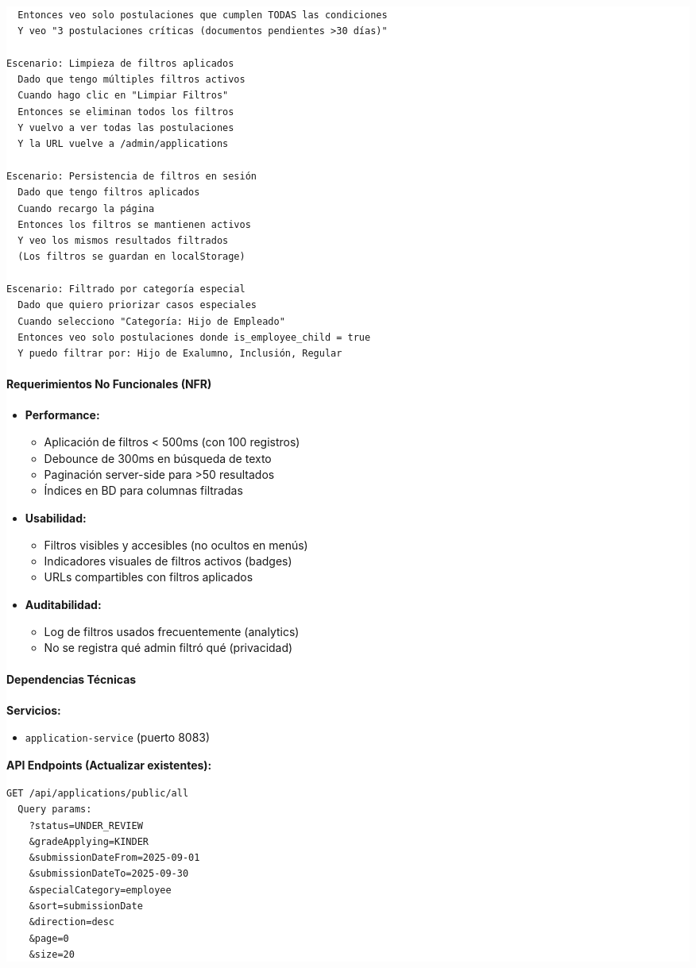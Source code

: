 ```gherkin
  Entonces veo solo postulaciones que cumplen TODAS las condiciones
  Y veo "3 postulaciones críticas (documentos pendientes >30 días)"

Escenario: Limpieza de filtros aplicados
  Dado que tengo múltiples filtros activos
  Cuando hago clic en "Limpiar Filtros"
  Entonces se eliminan todos los filtros
  Y vuelvo a ver todas las postulaciones
  Y la URL vuelve a /admin/applications

Escenario: Persistencia de filtros en sesión
  Dado que tengo filtros aplicados
  Cuando recargo la página
  Entonces los filtros se mantienen activos
  Y veo los mismos resultados filtrados
  (Los filtros se guardan en localStorage)

Escenario: Filtrado por categoría especial
  Dado que quiero priorizar casos especiales
  Cuando selecciono "Categoría: Hijo de Empleado"
  Entonces veo solo postulaciones donde is_employee_child = true
  Y puedo filtrar por: Hijo de Exalumno, Inclusión, Regular
```

#### Requerimientos No Funcionales (NFR)

- **Performance:**
  - Aplicación de filtros < 500ms (con 100 registros)
  - Debounce de 300ms en búsqueda de texto
  - Paginación server-side para >50 resultados
  - Índices en BD para columnas filtradas

- **Usabilidad:**
  - Filtros visibles y accesibles (no ocultos en menús)
  - Indicadores visuales de filtros activos (badges)
  - URLs compartibles con filtros aplicados

- **Auditabilidad:**
  - Log de filtros usados frecuentemente (analytics)
  - No se registra qué admin filtró qué (privacidad)

#### Dependencias Técnicas

**Servicios:**
- `application-service` (puerto 8083)

**API Endpoints (Actualizar existentes):**
```
GET /api/applications/public/all
  Query params:
    ?status=UNDER_REVIEW
    &gradeApplying=KINDER
    &submissionDateFrom=2025-09-01
    &submissionDateTo=2025-09-30
    &specialCategory=employee
    &sort=submissionDate
    &direction=desc
    &page=0
    &size=20
```
